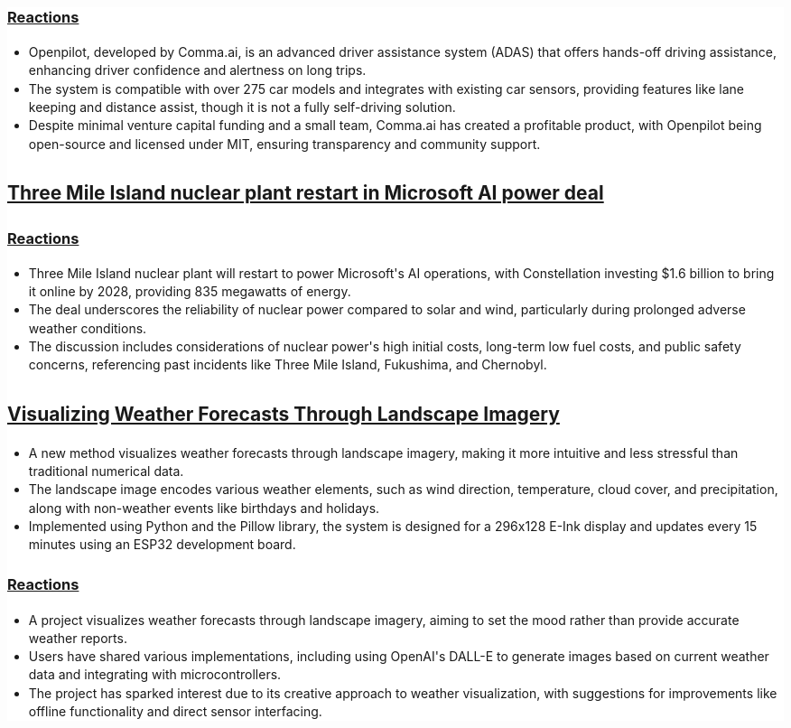 ### [Reactions](https://news.ycombinator.com/item?id=41600177)

- Openpilot, developed by Comma.ai, is an advanced driver assistance system (ADAS) that offers hands-off driving assistance, enhancing driver confidence and alertness on long trips.
- The system is compatible with over 275 car models and integrates with existing car sensors, providing features like lane keeping and distance assist, though it is not a fully self-driving solution.
- Despite minimal venture capital funding and a small team, Comma.ai has created a profitable product, with Openpilot being open-source and licensed under MIT, ensuring transparency and community support.

## [Three Mile Island nuclear plant restart in Microsoft AI power deal](https://www.reuters.com/markets/deals/constellation-inks-power-supply-deal-with-microsoft-2024-09-20/)

### [Reactions](https://news.ycombinator.com/item?id=41601443)

- Three Mile Island nuclear plant will restart to power Microsoft's AI operations, with Constellation investing $1.6 billion to bring it online by 2028, providing 835 megawatts of energy.
- The deal underscores the reliability of nuclear power compared to solar and wind, particularly during prolonged adverse weather conditions.
- The discussion includes considerations of nuclear power's high initial costs, long-term low fuel costs, and public safety concerns, referencing past incidents like Three Mile Island, Fukushima, and Chernobyl.

## [Visualizing Weather Forecasts Through Landscape Imagery](https://github.com/lds133/weather_landscape)

- A new method visualizes weather forecasts through landscape imagery, making it more intuitive and less stressful than traditional numerical data.
- The landscape image encodes various weather elements, such as wind direction, temperature, cloud cover, and precipitation, along with non-weather events like birthdays and holidays.
- Implemented using Python and the Pillow library, the system is designed for a 296x128 E-Ink display and updates every 15 minutes using an ESP32 development board.

### [Reactions](https://news.ycombinator.com/item?id=41603546)

- A project visualizes weather forecasts through landscape imagery, aiming to set the mood rather than provide accurate weather reports.
- Users have shared various implementations, including using OpenAI's DALL-E to generate images based on current weather data and integrating with microcontrollers.
- The project has sparked interest due to its creative approach to weather visualization, with suggestions for improvements like offline functionality and direct sensor interfacing.

<head>
  <meta property="og:title" content="Gaining access to anyones Arc browser without them even visiting a website" />
  <meta property="og:type" content="website" />
  <meta property="og:image" content="https://og.cho.sh/api/og/?title=Gaining%20access%20to%20anyones%20Arc%20browser%20without%20them%20even%20visiting%20a%20website&subheading=Friday%2C%20September%2020%2C%202024%3A%20Hacker%20News%20Summary" />
</head>

